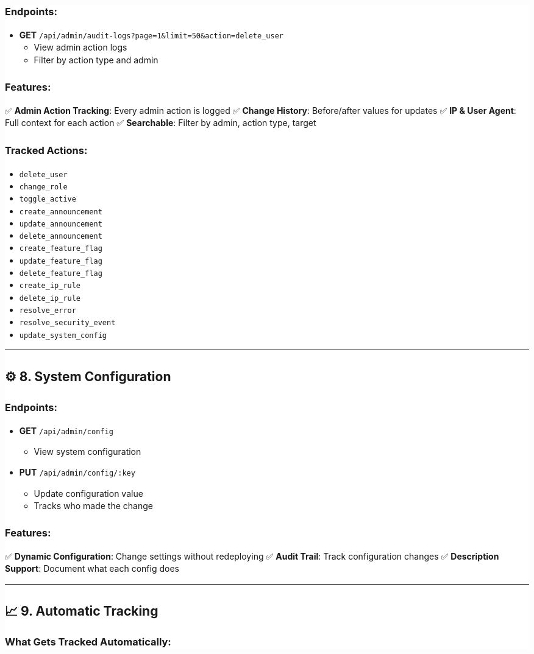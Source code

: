 ### Endpoints:
- **GET** `/api/admin/audit-logs?page=1&limit=50&action=delete_user`
  - View admin action logs
  - Filter by action type and admin

### Features:
✅ **Admin Action Tracking**: Every admin action is logged
✅ **Change History**: Before/after values for updates
✅ **IP & User Agent**: Full context for each action
✅ **Searchable**: Filter by admin, action type, target

### Tracked Actions:
- `delete_user`
- `change_role`
- `toggle_active`
- `create_announcement`
- `update_announcement`
- `delete_announcement`
- `create_feature_flag`
- `update_feature_flag`
- `delete_feature_flag`
- `create_ip_rule`
- `delete_ip_rule`
- `resolve_error`
- `resolve_security_event`
- `update_system_config`

---

## ⚙️ **8. System Configuration**

### Endpoints:
- **GET** `/api/admin/config`
  - View system configuration

- **PUT** `/api/admin/config/:key`
  - Update configuration value
  - Tracks who made the change

### Features:
✅ **Dynamic Configuration**: Change settings without redeploying
✅ **Audit Trail**: Track configuration changes
✅ **Description Support**: Document what each config does

---

## 📈 **9. Automatic Tracking**

### What Gets Tracked Automatically:
